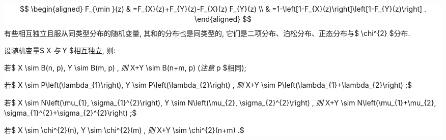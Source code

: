 $$
\begin{aligned}
F_{\min }(z) & =F_{X}(z)+F_{Y}(z)-F_{X}(z) F_{Y}(z) \\
& =1-\left[1-F_{X}(z)\right]\left[1-F_{Y}(z)\right] .
\end{aligned}
$$
有些相互独立且服从同类型分布的随机变量, 其和的分布也是同类型的, 它们是二项分布、泊松分布、正态分布与$ \chi^{2}  $分布.

设随机变量$  X  $与$  Y  $相互独立, 则:

若$  X \sim B(n, p), Y \sim B(m, p) , $则$  X+Y \sim B(n+m, p)  ($注意$  p  $相同);

若$  X \sim P\left(\lambda_{1}\right), Y \sim P\left(\lambda_{2}\right) , $则$ X+Y \sim P\left(\lambda_{1}+\lambda_{2}\right) ;$

若$  X \sim N\left(\mu_{1}, \sigma_{1}^{2}\right), Y \sim N\left(\mu_{2}, \sigma_{2}^{2}\right) , $则$  X+Y \sim N\left(\mu_{1}+\mu_{2}, \sigma_{1}^{2}+\sigma_{2}^{2}\right) ;$

若$  X \sim \chi^{2}(n), Y \sim \chi^{2}(m) , $则$  X+Y \sim \chi^{2}(n+m) .$